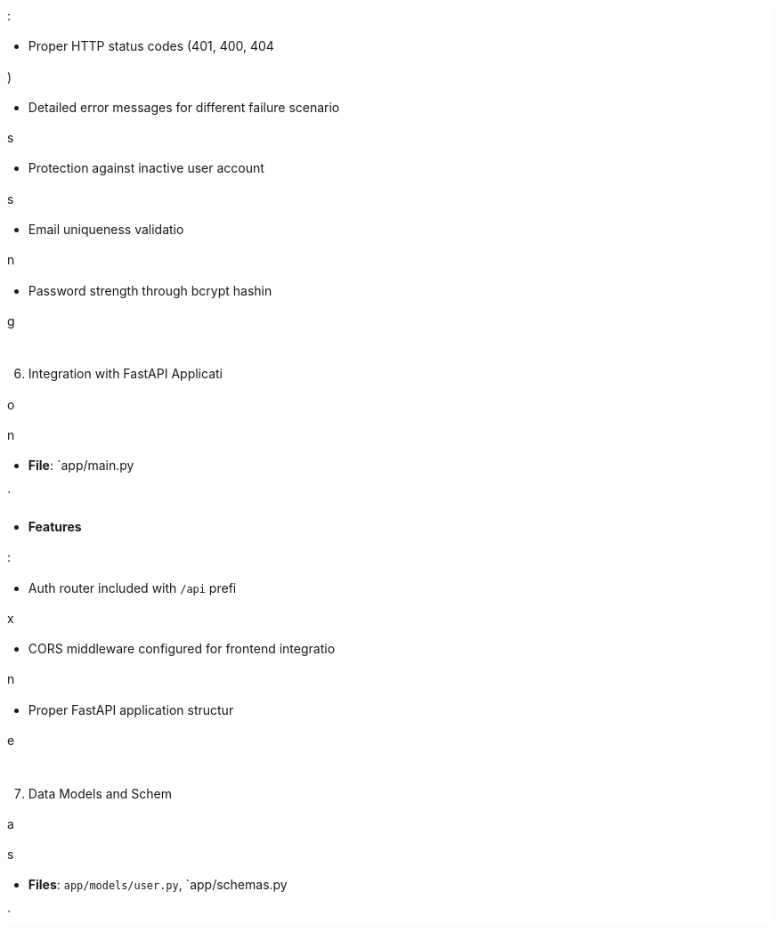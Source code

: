 :

  - Proper HTTP status codes (401, 400, 404

)

  - Detailed error messages for different failure scenario

s

  - Protection against inactive user account

s

  - Email uniqueness validatio

n

  - Password strength through bcrypt hashin

g

#

##

 6. Integration with FastAPI Applicati

o

n

- **File**: `app/main.py

`

- **Features**

:

  - Auth router included with `/api` prefi

x

  - CORS middleware configured for frontend integratio

n

  - Proper FastAPI application structur

e

#

##

 7. Data Models and Schem

a

s

- **Files**: `app/models/user.py`, `app/schemas.py

`
